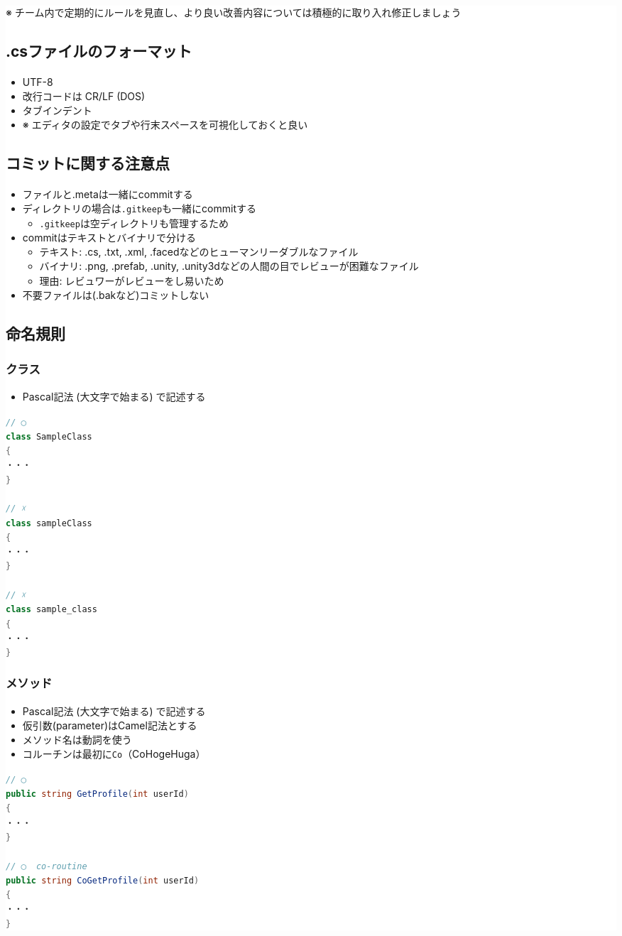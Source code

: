 ※ チーム内で定期的にルールを見直し、より良い改善内容については積極的に取り入れ修正しましょう

.csファイルのフォーマット
-----------------
* UTF-8
* 改行コードは CR/LF (DOS)
* タブインデント
* ※ エディタの設定でタブや行末スペースを可視化しておくと良い

コミットに関する注意点
-----------------
* ファイルと.metaは一緒にcommitする
* ディレクトリの場合は`.gitkeep`も一緒にcommitする
    - `.gitkeep`は空ディレクトリも管理するため
* commitはテキストとバイナリで分ける
    - テキスト: .cs, .txt, .xml, .facedなどのヒューマンリーダブルなファイル
    - バイナリ: .png, .prefab, .unity, .unity3dなどの人間の目でレビューが困難なファイル
    - 理由: レビュワーがレビューをし易いため
* 不要ファイルは(.bakなど)コミットしない

命名規則
-----------------

### クラス
* Pascal記法 (大文字で始まる) で記述する

```C#
// ◯
class SampleClass
{
・・・
}

// ☓
class sampleClass
{
・・・
}

// ☓
class sample_class
{
・・・
}
```

### メソッド
* Pascal記法 (大文字で始まる) で記述する
* 仮引数(parameter)はCamel記法とする
* メソッド名は動詞を使う
* コルーチンは最初に`Co`（CoHogeHuga）

```C#
// ◯
public string GetProfile(int userId)
{
・・・
}

// ◯  co-routine
public string CoGetProfile(int userId)
{
・・・
}

```